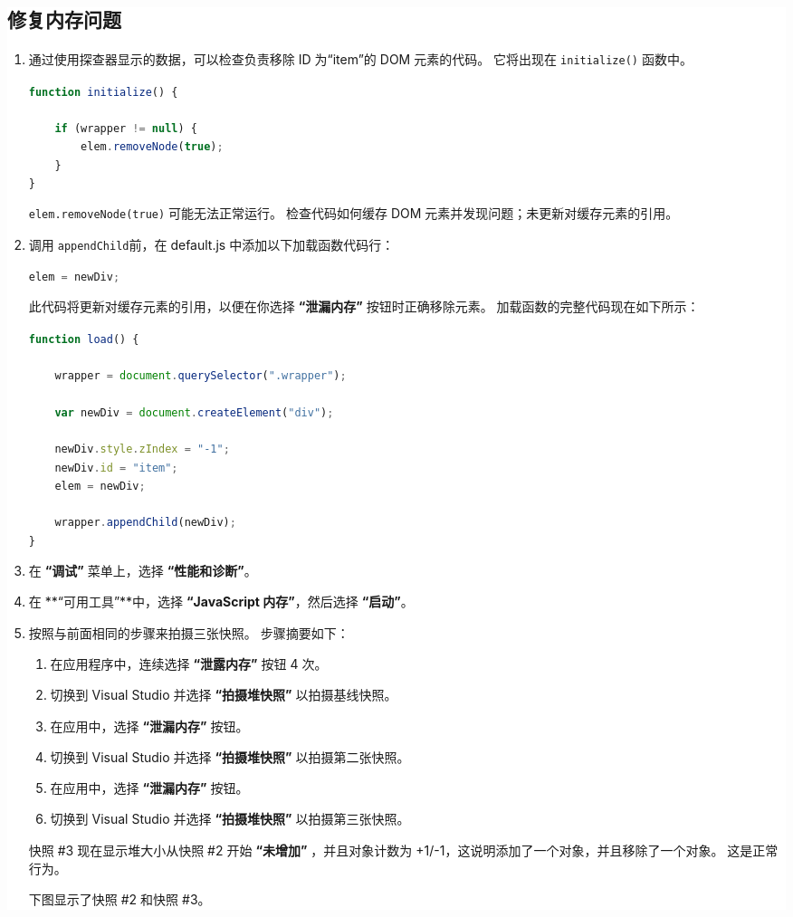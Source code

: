 ##  <a name="FixingMemory"></a>修复内存问题  
  
1.  通过使用探查器显示的数据，可以检查负责移除 ID 为“item”的 DOM 元素的代码。 它将出现在 `initialize()` 函数中。  
  
    ```javascript  
    function initialize() {  
  
        if (wrapper != null) {  
            elem.removeNode(true);  
        }  
    }  
    ```  
  
     `elem.removeNode(true)` 可能无法正常运行。 检查代码如何缓存 DOM 元素并发现问题；未更新对缓存元素的引用。  
  
2.  调用 `appendChild`前，在 default.js 中添加以下加载函数代码行：  
  
    ```javascript  
    elem = newDiv;  
    ```  
  
     此代码将更新对缓存元素的引用，以便在你选择 **“泄漏内存”** 按钮时正确移除元素。 加载函数的完整代码现在如下所示：  
  
    ```javascript  
    function load() {  
  
        wrapper = document.querySelector(".wrapper");  
  
        var newDiv = document.createElement("div");  
  
        newDiv.style.zIndex = "-1";  
        newDiv.id = "item";  
        elem = newDiv;  
  
        wrapper.appendChild(newDiv);  
    }  
    ```  
  
3.  在 **“调试”** 菜单上，选择 **“性能和诊断”**。  
  
4.  在 **“可用工具”**中，选择 **“JavaScript 内存”**，然后选择 **“启动”**。  
  
5.  按照与前面相同的步骤来拍摄三张快照。 步骤摘要如下：  
  
    1.  在应用程序中，连续选择 **“泄露内存”** 按钮 4 次。  
  
    2.  切换到 Visual Studio 并选择 **“拍摄堆快照”** 以拍摄基线快照。  
  
    3.  在应用中，选择 **“泄漏内存”** 按钮。  
  
    4.  切换到 Visual Studio 并选择 **“拍摄堆快照”** 以拍摄第二张快照。  
  
    5.  在应用中，选择 **“泄漏内存”** 按钮。  
  
    6.  切换到 Visual Studio 并选择 **“拍摄堆快照”** 以拍摄第三张快照。  
  
     快照 #3 现在显示堆大小从快照 #2 开始 **“未增加”** ，并且对象计数为 +1/-1，这说明添加了一个对象，并且移除了一个对象。 这是正常行为。  
  
     下图显示了快照 #2 和快照 #3。  
  